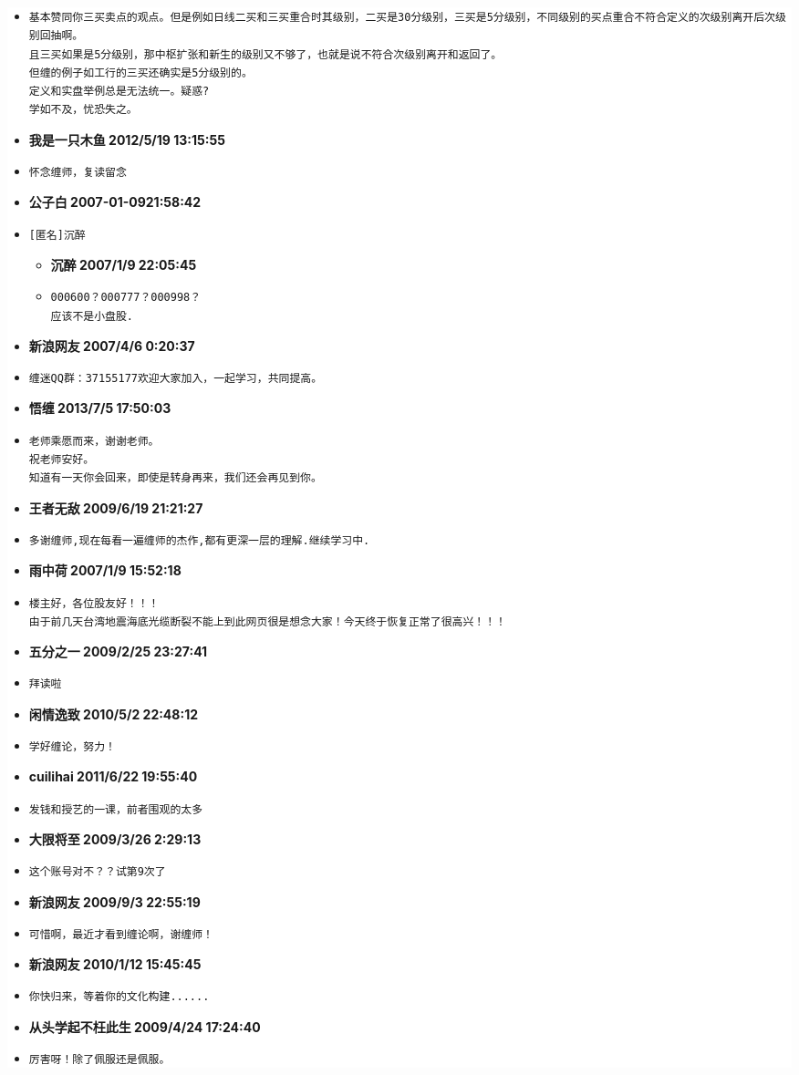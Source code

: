    - ```
     基本赞同你三买卖点的观点。但是例如日线二买和三买重合时其级别，二买是30分级别，三买是5分级别，不同级别的买点重合不符合定义的次级别离开后次级别回抽啊。
     且三买如果是5分级别，那中枢扩张和新生的级别又不够了，也就是说不符合次级别离开和返回了。
     但缠的例子如工行的三买还确实是5分级别的。
     定义和实盘举例总是无法统一。疑惑?
     学如不及，忧恐失之。
     ```
- **我是一只木鱼 2012/5/19 13:15:55**
- ```
  怀念缠师，复读留念
  ```
- **公子白 2007-01-0921:58:42**
- ```
  [匿名]沉醉
  ```
   - **沉醉 2007/1/9 22:05:45**
   - ```
     000600？000777？000998？
     应该不是小盘股.
     ```
- **新浪网友 2007/4/6 0:20:37**
- ```
  缠迷QQ群：37155177欢迎大家加入，一起学习，共同提高。
  ```
- **悟缠 2013/7/5 17:50:03**
- ```
  老师乘愿而来，谢谢老师。
  祝老师安好。
  知道有一天你会回来，即使是转身再来，我们还会再见到你。
  ```
- **王者无敌 2009/6/19 21:21:27**
- ```
  多谢缠师,现在每看一遍缠师的杰作,都有更深一层的理解.继续学习中.
  ```
- **雨中荷 2007/1/9 15:52:18**
- ```
  楼主好，各位股友好！！！
  由于前几天台湾地震海底光缆断裂不能上到此网页很是想念大家！今天终于恢复正常了很高兴！！！
  ```
- **五分之一 2009/2/25 23:27:41**
- ```
  拜读啦
  ```
- **闲情逸致 2010/5/2 22:48:12**
- ```
  学好缠论，努力！
  ```
- **cuilihai 2011/6/22 19:55:40**
- ```
  发钱和授艺的一课，前者围观的太多 
  ```
- **大限将至 2009/3/26 2:29:13**
- ```
  这个账号对不？？试第9次了
  ```
- **新浪网友 2009/9/3 22:55:19**
- ```
  可惜啊，最近才看到缠论啊，谢缠师！
  ```
- **新浪网友 2010/1/12 15:45:45**
- ```
  你快归来，等着你的文化构建......
  ```
- **从头学起不枉此生 2009/4/24 17:24:40**
- ```
  厉害呀！除了佩服还是佩服。
